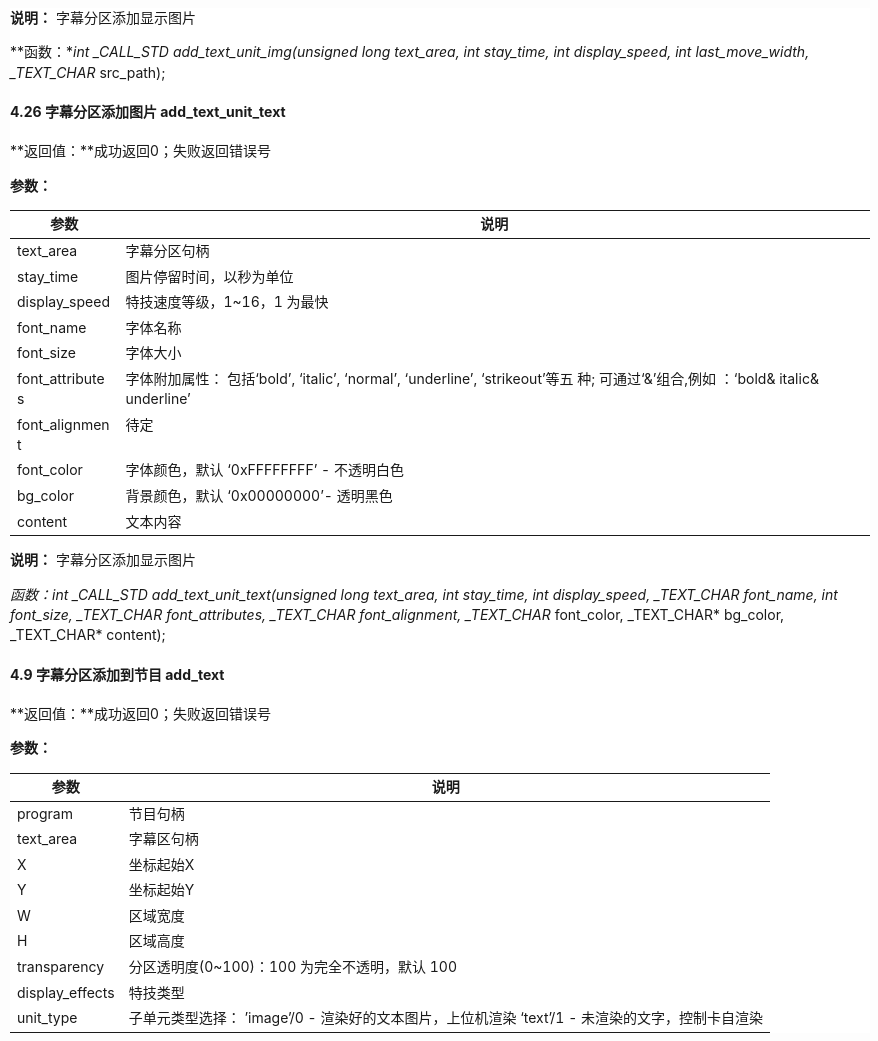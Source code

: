 **说明：** 字幕分区添加显示图片

**函数：**int _CALL_STD add_text_unit_img(unsigned long text_area, int stay_time, int display_speed, int last_move_width, _TEXT_CHAR* src_path);

#### 4.26 字幕分区添加图片 add_text_unit_text

**返回值：**成功返回0；失败返回错误号 

**参数：**

| 参数            | 说明                                                         |
| --------------- | ------------------------------------------------------------ |
| text_area       | 字幕分区句柄                                                 |
| stay_time       | 图片停留时间，以秒为单位                                     |
| display_speed   | 特技速度等级，1~16，1 为最快                                 |
| font_name       | 字体名称                                                     |
| font_size       | 字体大小                                                     |
| font_attributes | 字体附加属性： 包括‘bold’, ‘italic’, ‘normal’, ‘underline’, ‘strikeout’等五 种; 可通过‘&’组合,例如 ：‘bold& italic& underline’ |
| font_alignment  | 待定                                                         |
| font_color      | 字体颜色，默认 ‘0xFFFFFFFF’ - 不透明白色                     |
| bg_color        | 背景颜色，默认 ‘0x00000000’- 透明黑色                        |
| content         | 文本内容                                                     |

**说明：** 字幕分区添加显示图片

**函数：**int _CALL_STD add_text_unit_text(unsigned long text_area, int stay_time, int display_speed, _TEXT_CHAR* font_name, int font_size, _TEXT_CHAR* font_attributes, _TEXT_CHAR* font_alignment, _TEXT_CHAR* font_color, _TEXT_CHAR* bg_color, _TEXT_CHAR* content);

#### 4.9 字幕分区添加到节⽬ add_text

**返回值：**成功返回0；失败返回错误号 

**参数：**

| 参数            | 说明                                                         |
| --------------- | ------------------------------------------------------------ |
| program         | 节⽬句柄                                                     |
| text_area       | 字幕区句柄                                                   |
| X               | 坐标起始X                                                    |
| Y               | 坐标起始Y                                                    |
| W               | 区域宽度                                                     |
| H               | 区域⾼度                                                     |
| transparency    | 分区透明度(0~100)：100 为完全不透明，默认 100                |
| display_effects | 特技类型                                                     |
| unit_type       | 子单元类型选择： ’image’/0 -  渲染好的文本图片，上位机渲染 ‘text’/1  -  未渲染的文字，控制卡自渲染 |
